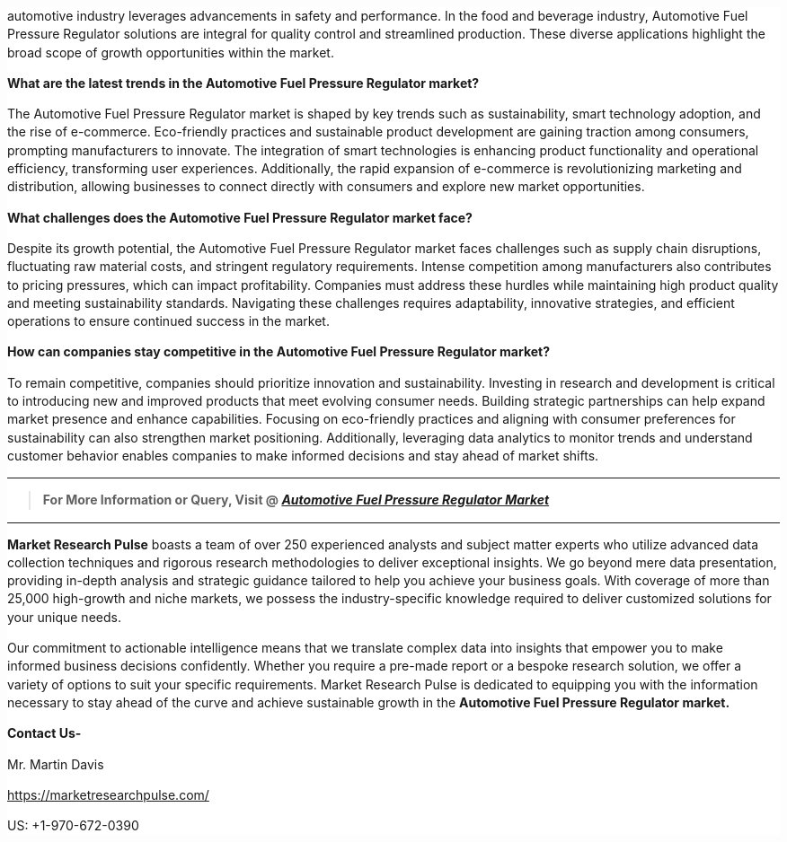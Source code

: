 automotive industry leverages advancements in safety and performance. In the food and beverage industry, Automotive Fuel Pressure Regulator solutions are integral for quality control and streamlined production. These diverse applications highlight the broad scope of growth opportunities within the market.</p><p><strong>What are the latest trends in the Automotive Fuel Pressure Regulator market?</strong></p><p>The Automotive Fuel Pressure Regulator market is shaped by key trends such as sustainability, smart technology adoption, and the rise of e-commerce. Eco-friendly practices and sustainable product development are gaining traction among consumers, prompting manufacturers to innovate. The integration of smart technologies is enhancing product functionality and operational efficiency, transforming user experiences. Additionally, the rapid expansion of e-commerce is revolutionizing marketing and distribution, allowing businesses to connect directly with consumers and explore new market opportunities.</p><p><strong>What challenges does the Automotive Fuel Pressure Regulator market face?</strong></p><p>Despite its growth potential, the Automotive Fuel Pressure Regulator market faces challenges such as supply chain disruptions, fluctuating raw material costs, and stringent regulatory requirements. Intense competition among manufacturers also contributes to pricing pressures, which can impact profitability. Companies must address these hurdles while maintaining high product quality and meeting sustainability standards. Navigating these challenges requires adaptability, innovative strategies, and efficient operations to ensure continued success in the market.</p><p><strong>How can companies stay competitive in the Automotive Fuel Pressure Regulator market?</strong></p><p>To remain competitive, companies should prioritize innovation and sustainability. Investing in research and development is critical to introducing new and improved products that meet evolving consumer needs. Building strategic partnerships can help expand market presence and enhance capabilities. Focusing on eco-friendly practices and aligning with consumer preferences for sustainability can also strengthen market positioning. Additionally, leveraging data analytics to monitor trends and understand customer behavior enables companies to make informed decisions and stay ahead of market shifts.</p><hr /><blockquote><p><strong>For More Information or Query, Visit @&nbsp;<em><a href="https://marketresearchpulse.com/report/108831/automotive-fuel-pressure-regulator-market?utm_source=Linkedin&utm_medium=0110">Automotive Fuel Pressure Regulator Market</a></em></strong></p></blockquote><hr /><p><strong>Market Research Pulse</strong> boasts a team of over 250 experienced analysts and subject matter experts who utilize advanced data collection techniques and rigorous research methodologies to deliver exceptional insights. We go beyond mere data presentation, providing in-depth analysis and strategic guidance tailored to help you achieve your business goals. With coverage of more than 25,000 high-growth and niche markets, we possess the industry-specific knowledge required to deliver customized solutions for your unique needs.</p><p>Our commitment to actionable intelligence means that we translate complex data into insights that empower you to make informed business decisions confidently. Whether you require a pre-made report or a bespoke research solution, we offer a variety of options to suit your specific requirements. Market Research Pulse is dedicated to equipping you with the information necessary to stay ahead of the curve and achieve sustainable growth in the <strong>Automotive Fuel Pressure Regulator market.</strong></p><p><strong>Contact Us-</strong></p><p>Mr. Martin Davis</p><p>https://marketresearchpulse.com/</p><p>US: +1-970-672-0390</p>